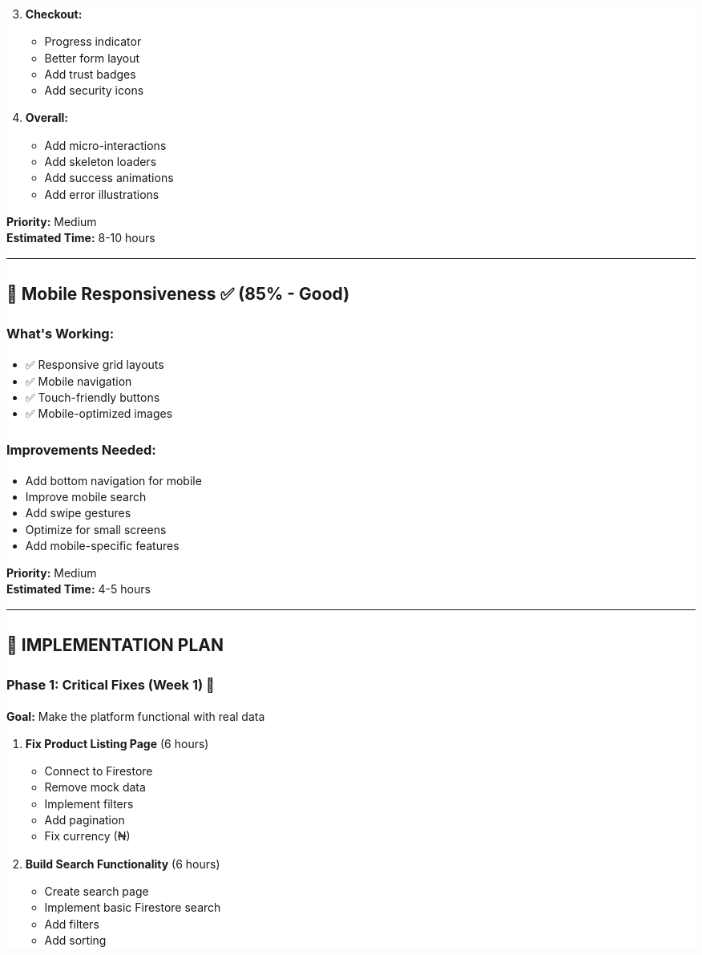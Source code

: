 3. **Checkout:**
   - Progress indicator
   - Better form layout
   - Add trust badges
   - Add security icons

4. **Overall:**
   - Add micro-interactions
   - Add skeleton loaders
   - Add success animations
   - Add error illustrations

**Priority:** Medium  
**Estimated Time:** 8-10 hours

---

## 📱 **Mobile Responsiveness** ✅ (85% - Good)

### **What's Working:**
- ✅ Responsive grid layouts
- ✅ Mobile navigation
- ✅ Touch-friendly buttons
- ✅ Mobile-optimized images

### **Improvements Needed:**
- Add bottom navigation for mobile
- Improve mobile search
- Add swipe gestures
- Optimize for small screens
- Add mobile-specific features

**Priority:** Medium  
**Estimated Time:** 4-5 hours

---

## 🚀 **IMPLEMENTATION PLAN**

### **Phase 1: Critical Fixes (Week 1)** 🔴
**Goal:** Make the platform functional with real data

1. **Fix Product Listing Page** (6 hours)
   - Connect to Firestore
   - Remove mock data
   - Implement filters
   - Add pagination
   - Fix currency (₦)

2. **Build Search Functionality** (6 hours)
   - Create search page
   - Implement basic Firestore search
   - Add filters
   - Add sorting
